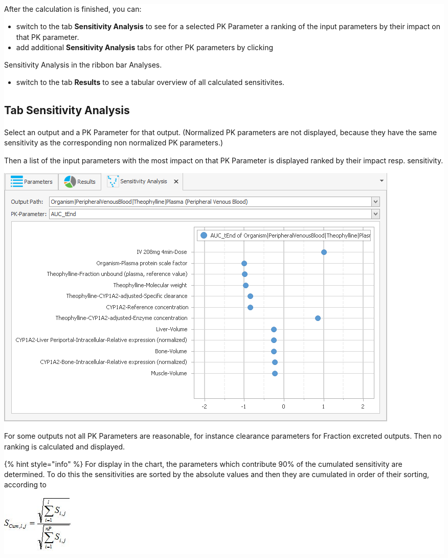After the calculation is finished, you can:

* switch to the tab **Sensitivity Analysis** to see for a selected PK Parameter a ranking of the input parameters by their impact on that PK parameter.
* add additional **Sensitivity Analysis** tabs for other PK parameters by clicking

Sensitivity Analysis in the ribbon bar Analyses.

* switch to the tab **Results** to see a tabular overview of all calculated sensitivites.

## Tab Sensitivity Analysis‌

Select an output and a PK Parameter for that output. \(Normalized PK parameters are not displayed, because they have the same sensitivity as the corresponding non normalized PK parameters.\)

Then a list of the input parameters with the most impact on that PK Parameter is displayed ranked by their impact resp. sensitivity.

![Ranking of Input paramters by sensitivity](../.gitbook/assets/sa_ranking1.png)

For some outputs not all PK Parameters are reasonable, for instance clearance parameters for Fraction excreted outputs. Then no ranking is calculated and displayed.

{% hint style="info" %}
For display in the chart, the parameters which contribute 90% of the cumulated sensitivity are determined. To do this the sensitivities are sorted by the absolute values and then they are cumulated in order of their sorting, according to

![Image](../.gitbook/assets/scum-lj.jpg)
